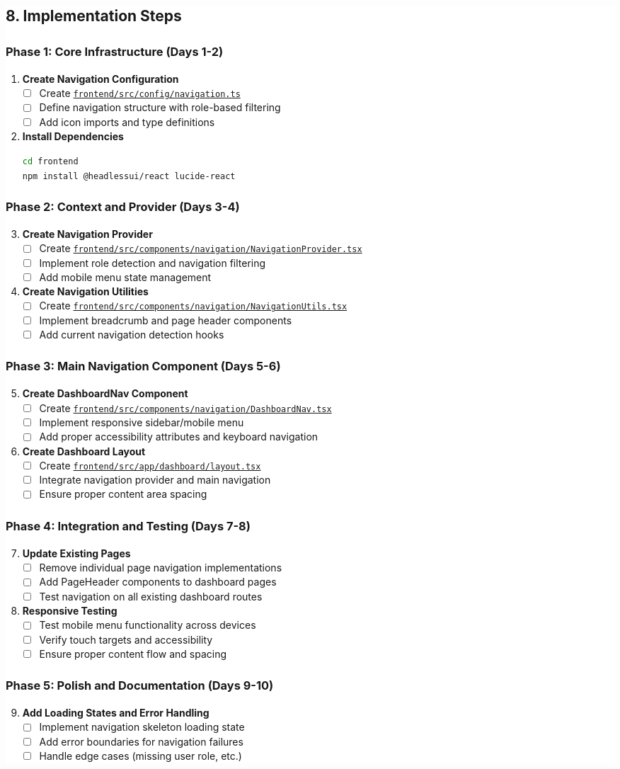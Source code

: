 ## 8. Implementation Steps

### Phase 1: Core Infrastructure (Days 1-2)
1. **Create Navigation Configuration**
   - [ ] Create [`frontend/src/config/navigation.ts`](frontend/src/config/navigation.ts)
   - [ ] Define navigation structure with role-based filtering
   - [ ] Add icon imports and type definitions

2. **Install Dependencies**
   ```bash
   cd frontend
   npm install @headlessui/react lucide-react
   ```

### Phase 2: Context and Provider (Days 3-4)
3. **Create Navigation Provider**
   - [ ] Create [`frontend/src/components/navigation/NavigationProvider.tsx`](frontend/src/components/navigation/NavigationProvider.tsx)
   - [ ] Implement role detection and navigation filtering
   - [ ] Add mobile menu state management

4. **Create Navigation Utilities**
   - [ ] Create [`frontend/src/components/navigation/NavigationUtils.tsx`](frontend/src/components/navigation/NavigationUtils.tsx)
   - [ ] Implement breadcrumb and page header components
   - [ ] Add current navigation detection hooks

### Phase 3: Main Navigation Component (Days 5-6)
5. **Create DashboardNav Component**
   - [ ] Create [`frontend/src/components/navigation/DashboardNav.tsx`](frontend/src/components/navigation/DashboardNav.tsx)
   - [ ] Implement responsive sidebar/mobile menu
   - [ ] Add proper accessibility attributes and keyboard navigation

6. **Create Dashboard Layout**
   - [ ] Create [`frontend/src/app/dashboard/layout.tsx`](frontend/src/app/dashboard/layout.tsx)
   - [ ] Integrate navigation provider and main navigation
   - [ ] Ensure proper content area spacing

### Phase 4: Integration and Testing (Days 7-8)
7. **Update Existing Pages**
   - [ ] Remove individual page navigation implementations
   - [ ] Add PageHeader components to dashboard pages
   - [ ] Test navigation on all existing dashboard routes

8. **Responsive Testing**
   - [ ] Test mobile menu functionality across devices
   - [ ] Verify touch targets and accessibility
   - [ ] Ensure proper content flow and spacing

### Phase 5: Polish and Documentation (Days 9-10)
9. **Add Loading States and Error Handling**
   - [ ] Implement navigation skeleton loading state
   - [ ] Add error boundaries for navigation failures
   - [ ] Handle edge cases (missing user role, etc.)
